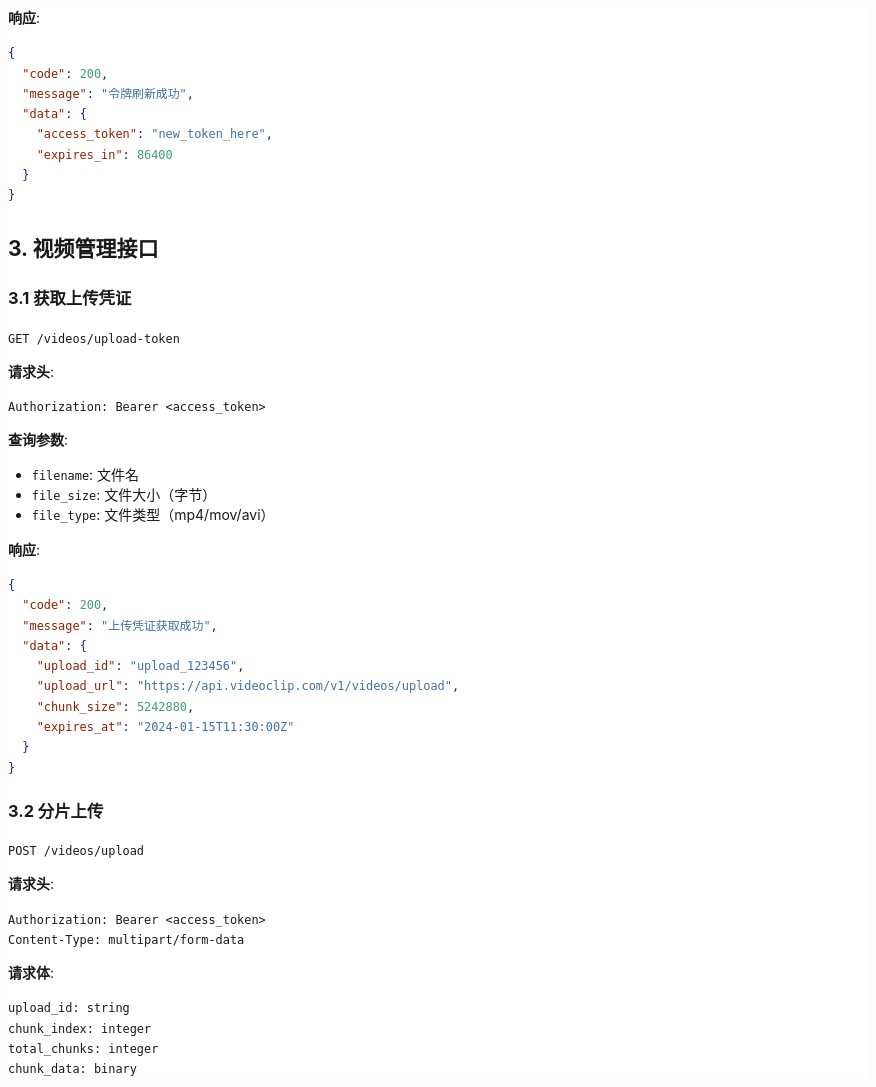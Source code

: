 **响应**:
```json
{
  "code": 200,
  "message": "令牌刷新成功",
  "data": {
    "access_token": "new_token_here",
    "expires_in": 86400
  }
}
```

## 3. 视频管理接口

### 3.1 获取上传凭证
```http
GET /videos/upload-token
```

**请求头**:
```
Authorization: Bearer <access_token>
```

**查询参数**:
- `filename`: 文件名
- `file_size`: 文件大小（字节）
- `file_type`: 文件类型（mp4/mov/avi）

**响应**:
```json
{
  "code": 200,
  "message": "上传凭证获取成功",
  "data": {
    "upload_id": "upload_123456",
    "upload_url": "https://api.videoclip.com/v1/videos/upload",
    "chunk_size": 5242880,
    "expires_at": "2024-01-15T11:30:00Z"
  }
}
```

### 3.2 分片上传
```http
POST /videos/upload
```

**请求头**:
```
Authorization: Bearer <access_token>
Content-Type: multipart/form-data
```

**请求体**:
```
upload_id: string
chunk_index: integer
total_chunks: integer
chunk_data: binary
```
